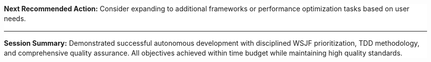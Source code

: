 **Next Recommended Action:** Consider expanding to additional frameworks or performance optimization tasks based on user needs.

---

**Session Summary:** Demonstrated successful autonomous development with disciplined WSJF prioritization, TDD methodology, and comprehensive quality assurance. All objectives achieved within time budget while maintaining high quality standards.